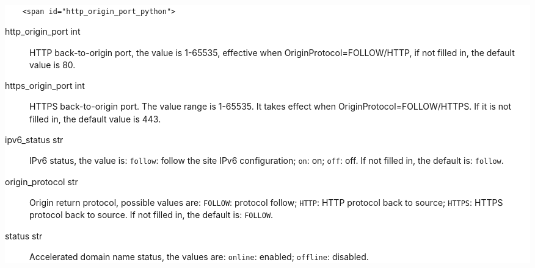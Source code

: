         <span id="http_origin_port_python">
<a data-swiftype-name="resource-property" data-swiftype-type="text" href="#http_origin_port_python" style="color: inherit; text-decoration: inherit;">http_<wbr>origin_<wbr>port</a>
</span>
        <span class="property-indicator"></span>
        <span class="property-type">int</span>
    </dt>
    <dd><p>HTTP back-to-origin port, the value is 1-65535, effective when OriginProtocol=FOLLOW/HTTP, if not filled in, the default value is 80.</p>
</dd><dt class="property-optional"
            title="Optional">
        <span id="https_origin_port_python">
<a data-swiftype-name="resource-property" data-swiftype-type="text" href="#https_origin_port_python" style="color: inherit; text-decoration: inherit;">https_<wbr>origin_<wbr>port</a>
</span>
        <span class="property-indicator"></span>
        <span class="property-type">int</span>
    </dt>
    <dd><p>HTTPS back-to-origin port. The value range is 1-65535. It takes effect when OriginProtocol=FOLLOW/HTTPS. If it is not filled in, the default value is 443.</p>
</dd><dt class="property-optional"
            title="Optional">
        <span id="ipv6_status_python">
<a data-swiftype-name="resource-property" data-swiftype-type="text" href="#ipv6_status_python" style="color: inherit; text-decoration: inherit;">ipv6_<wbr>status</a>
</span>
        <span class="property-indicator"></span>
        <span class="property-type">str</span>
    </dt>
    <dd><p>IPv6 status, the value is: <code>follow</code>: follow the site IPv6 configuration; <code>on</code>: on; <code>off</code>: off. If not filled in, the default is: <code>follow</code>.</p>
</dd><dt class="property-optional"
            title="Optional">
        <span id="origin_protocol_python">
<a data-swiftype-name="resource-property" data-swiftype-type="text" href="#origin_protocol_python" style="color: inherit; text-decoration: inherit;">origin_<wbr>protocol</a>
</span>
        <span class="property-indicator"></span>
        <span class="property-type">str</span>
    </dt>
    <dd><p>Origin return protocol, possible values are: <code>FOLLOW</code>: protocol follow; <code>HTTP</code>: HTTP protocol back to source; <code>HTTPS</code>: HTTPS protocol back to source. If not filled in, the default is: <code>FOLLOW</code>.</p>
</dd><dt class="property-optional"
            title="Optional">
        <span id="status_python">
<a data-swiftype-name="resource-property" data-swiftype-type="text" href="#status_python" style="color: inherit; text-decoration: inherit;">status</a>
</span>
        <span class="property-indicator"></span>
        <span class="property-type">str</span>
    </dt>
    <dd><p>Accelerated domain name status, the values are: <code>online</code>: enabled; <code>offline</code>: disabled.</p>
</dd></dl>
</pulumi-choosable>
</div>
